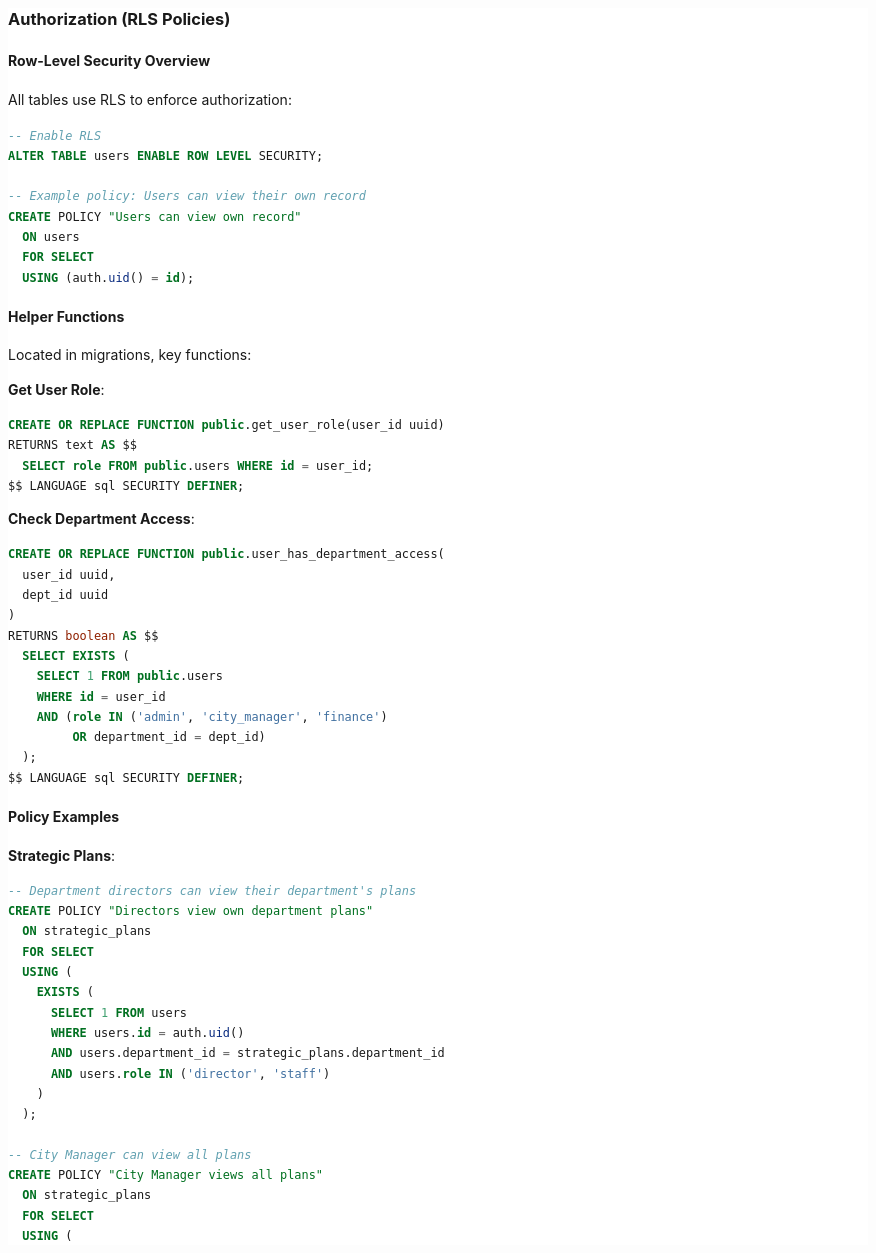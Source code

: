 ### Authorization (RLS Policies)

#### Row-Level Security Overview

All tables use RLS to enforce authorization:

```sql
-- Enable RLS
ALTER TABLE users ENABLE ROW LEVEL SECURITY;

-- Example policy: Users can view their own record
CREATE POLICY "Users can view own record"
  ON users
  FOR SELECT
  USING (auth.uid() = id);
```

#### Helper Functions

Located in migrations, key functions:

**Get User Role**:
```sql
CREATE OR REPLACE FUNCTION public.get_user_role(user_id uuid)
RETURNS text AS $$
  SELECT role FROM public.users WHERE id = user_id;
$$ LANGUAGE sql SECURITY DEFINER;
```

**Check Department Access**:
```sql
CREATE OR REPLACE FUNCTION public.user_has_department_access(
  user_id uuid,
  dept_id uuid
)
RETURNS boolean AS $$
  SELECT EXISTS (
    SELECT 1 FROM public.users
    WHERE id = user_id
    AND (role IN ('admin', 'city_manager', 'finance')
         OR department_id = dept_id)
  );
$$ LANGUAGE sql SECURITY DEFINER;
```

#### Policy Examples

**Strategic Plans**:
```sql
-- Department directors can view their department's plans
CREATE POLICY "Directors view own department plans"
  ON strategic_plans
  FOR SELECT
  USING (
    EXISTS (
      SELECT 1 FROM users
      WHERE users.id = auth.uid()
      AND users.department_id = strategic_plans.department_id
      AND users.role IN ('director', 'staff')
    )
  );

-- City Manager can view all plans
CREATE POLICY "City Manager views all plans"
  ON strategic_plans
  FOR SELECT
  USING (
```